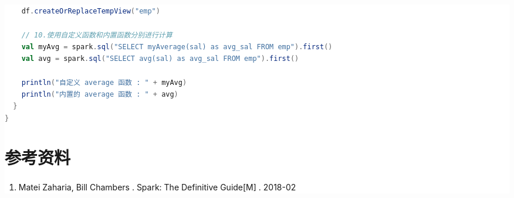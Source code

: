 ```scala
    df.createOrReplaceTempView("emp")

    // 10.使用自定义函数和内置函数分别进行计算
    val myAvg = spark.sql("SELECT myAverage(sal) as avg_sal FROM emp").first()
    val avg = spark.sql("SELECT avg(sal) as avg_sal FROM emp").first()

    println("自定义 average 函数 : " + myAvg)
    println("内置的 average 函数 : " + avg)
  }
}
```



# 参考资料

1. Matei Zaharia, Bill Chambers . Spark: The Definitive Guide[M] . 2018-02 
